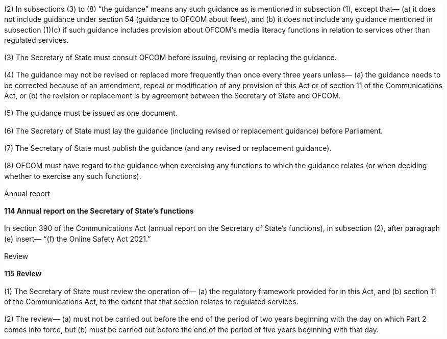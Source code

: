 
(2) In subsections (3) to (8) “the guidance” means any such guidance as is
mentioned in subsection (1), except that—
(a) it does not include guidance under section 54 (guidance to OFCOM
about fees), and
(b) it does not include any guidance mentioned in subsection (1)(c) if such
guidance includes provision about OFCOM’s media literacy functions
in relation to services other than regulated services.


(3) The Secretary of State must consult OFCOM before issuing, revising or
replacing the guidance.


(4) The guidance may not be revised or replaced more frequently than once every
three years unless—
(a) the guidance needs to be corrected because of an amendment, repeal or
modification of any provision of this Act or of section 11 of the
Communications Act, or
(b) the revision or replacement is by agreement between the Secretary of
State and OFCOM.


(5) The guidance must be issued as one document.


(6) The Secretary of State must lay the guidance (including revised or replacement
guidance) before Parliament.


(7) The Secretary of State must publish the guidance (and any revised or
replacement guidance).


(8) OFCOM must have regard to the guidance when exercising any functions to
which the guidance relates (or when deciding whether to exercise any such
functions).


Annual report

**114 Annual report on the Secretary of State’s functions**


In section 390 of the Communications Act (annual report on the Secretary of
State’s functions), in subsection (2), after paragraph (e) insert—
“(f) the Online Safety Act 2021.”


Review

**115 Review**


(1) The Secretary of State must review the operation of—
(a) the regulatory framework provided for in this Act, and
(b) section 11 of the Communications Act, to the extent that that section
relates to regulated services.


(2) The review—
(a) must not be carried out before the end of the period of two years
beginning with the day on which Part 2 comes into force, but
(b) must be carried out before the end of the period of five years beginning
with that day.
